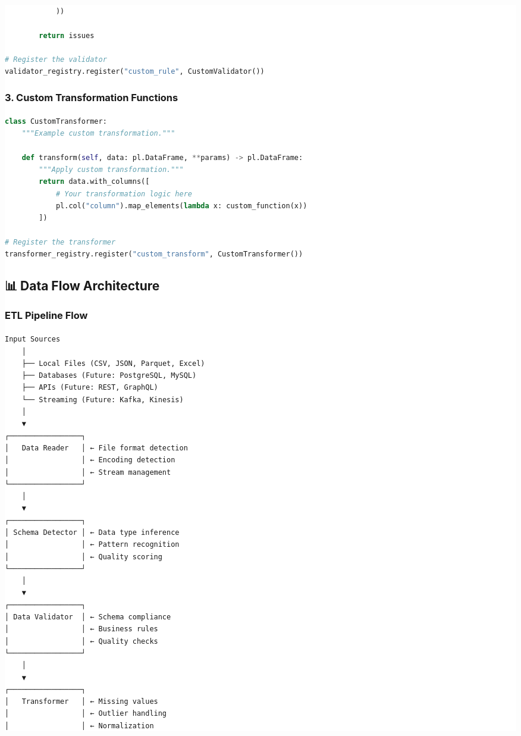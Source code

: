 ```python
            ))
        
        return issues

# Register the validator
validator_registry.register("custom_rule", CustomValidator())
```

### 3. Custom Transformation Functions

```python
class CustomTransformer:
    """Example custom transformation."""
    
    def transform(self, data: pl.DataFrame, **params) -> pl.DataFrame:
        """Apply custom transformation."""
        return data.with_columns([
            # Your transformation logic here
            pl.col("column").map_elements(lambda x: custom_function(x))
        ])

# Register the transformer
transformer_registry.register("custom_transform", CustomTransformer())
```

## 📊 Data Flow Architecture

### ETL Pipeline Flow

```
Input Sources
    │
    ├── Local Files (CSV, JSON, Parquet, Excel)
    ├── Databases (Future: PostgreSQL, MySQL)
    ├── APIs (Future: REST, GraphQL)
    └── Streaming (Future: Kafka, Kinesis)
    │
    ▼
┌─────────────────┐
│   Data Reader   │ ← File format detection
│                 │ ← Encoding detection  
│                 │ ← Stream management
└─────────────────┘
    │
    ▼
┌─────────────────┐
│ Schema Detector │ ← Data type inference
│                 │ ← Pattern recognition
│                 │ ← Quality scoring
└─────────────────┘
    │
    ▼
┌─────────────────┐
│ Data Validator  │ ← Schema compliance
│                 │ ← Business rules
│                 │ ← Quality checks
└─────────────────┘
    │
    ▼
┌─────────────────┐
│   Transformer   │ ← Missing values
│                 │ ← Outlier handling
│                 │ ← Normalization
```